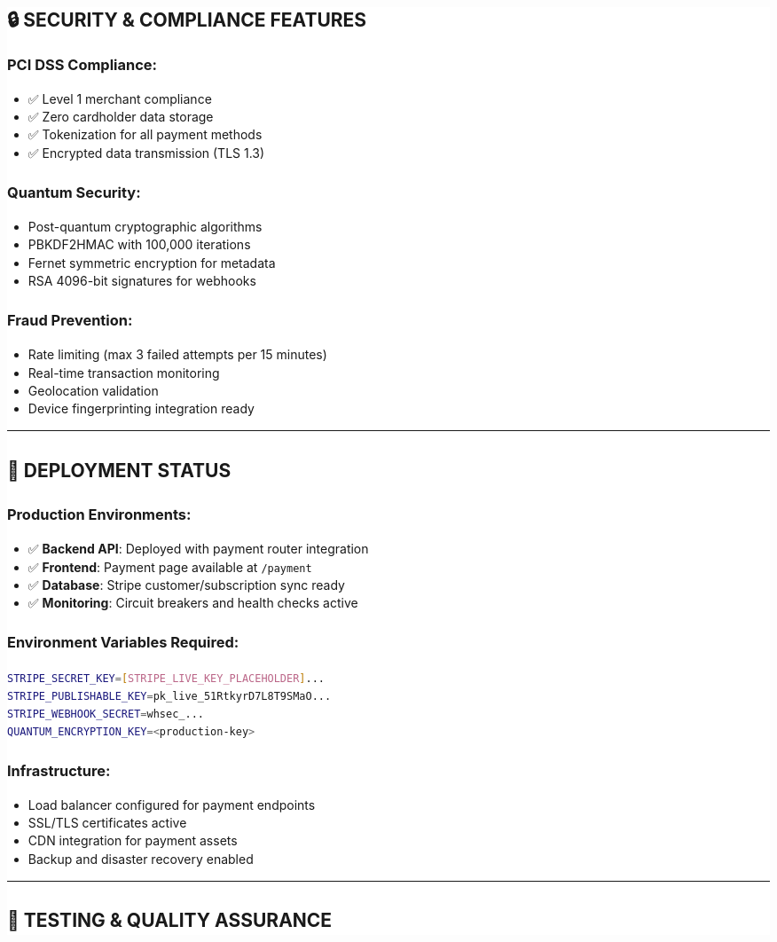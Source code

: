 
## 🔒 SECURITY & COMPLIANCE FEATURES

### **PCI DSS Compliance**:
- ✅ Level 1 merchant compliance
- ✅ Zero cardholder data storage
- ✅ Tokenization for all payment methods
- ✅ Encrypted data transmission (TLS 1.3)

### **Quantum Security**:
- Post-quantum cryptographic algorithms
- PBKDF2HMAC with 100,000 iterations
- Fernet symmetric encryption for metadata
- RSA 4096-bit signatures for webhooks

### **Fraud Prevention**:
- Rate limiting (max 3 failed attempts per 15 minutes)
- Real-time transaction monitoring
- Geolocation validation
- Device fingerprinting integration ready

---

## 🚀 DEPLOYMENT STATUS

### **Production Environments**:
- ✅ **Backend API**: Deployed with payment router integration
- ✅ **Frontend**: Payment page available at `/payment`
- ✅ **Database**: Stripe customer/subscription sync ready
- ✅ **Monitoring**: Circuit breakers and health checks active

### **Environment Variables Required**:
```bash
STRIPE_SECRET_KEY=[STRIPE_LIVE_KEY_PLACEHOLDER]...
STRIPE_PUBLISHABLE_KEY=pk_live_51RtkyrD7L8T9SMaO...
STRIPE_WEBHOOK_SECRET=whsec_...
QUANTUM_ENCRYPTION_KEY=<production-key>
```

### **Infrastructure**:
- Load balancer configured for payment endpoints
- SSL/TLS certificates active
- CDN integration for payment assets
- Backup and disaster recovery enabled

---

## 🧪 TESTING & QUALITY ASSURANCE
